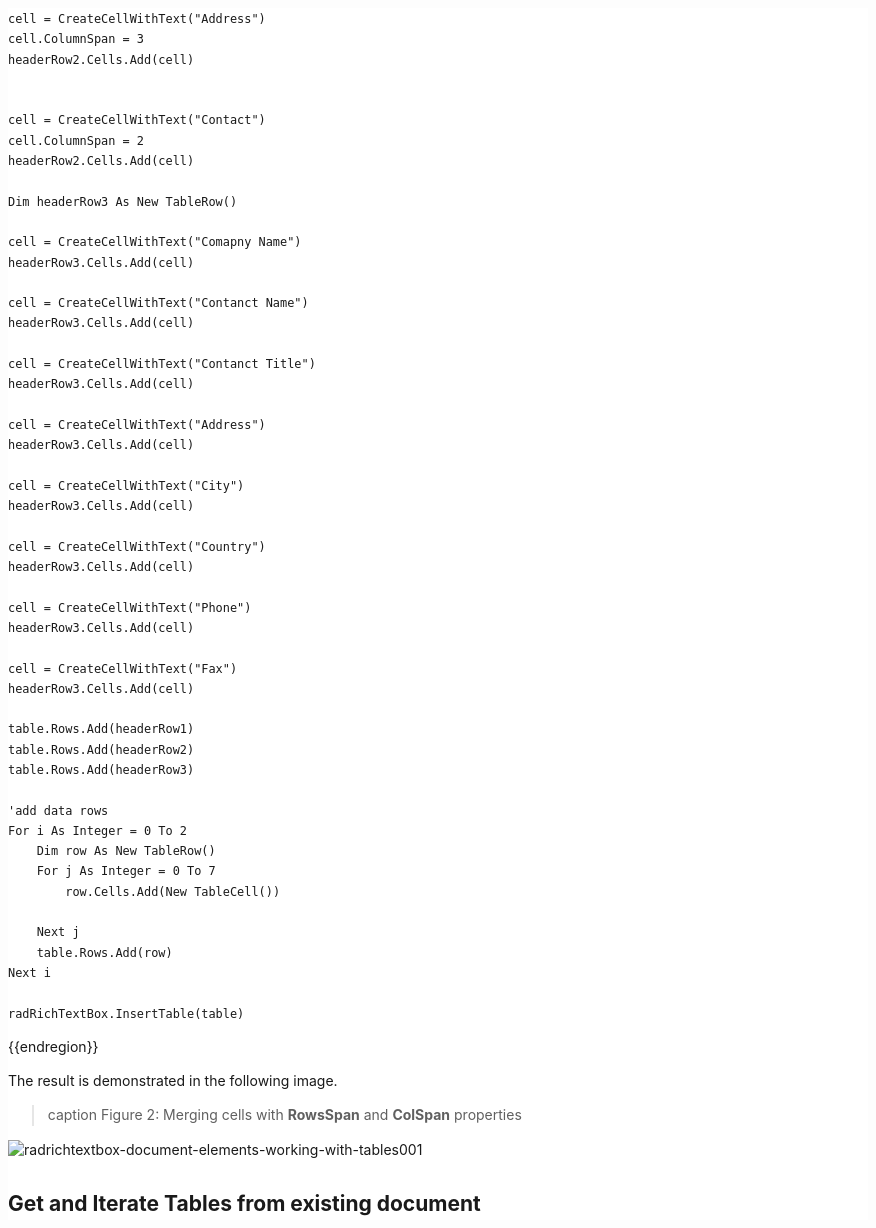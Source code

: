 	cell = CreateCellWithText("Address")
	cell.ColumnSpan = 3
	headerRow2.Cells.Add(cell)


	cell = CreateCellWithText("Contact")
	cell.ColumnSpan = 2
	headerRow2.Cells.Add(cell)

	Dim headerRow3 As New TableRow()

	cell = CreateCellWithText("Comapny Name")
	headerRow3.Cells.Add(cell)

	cell = CreateCellWithText("Contanct Name")
	headerRow3.Cells.Add(cell)

	cell = CreateCellWithText("Contanct Title")
	headerRow3.Cells.Add(cell)

	cell = CreateCellWithText("Address")
	headerRow3.Cells.Add(cell)

	cell = CreateCellWithText("City")
	headerRow3.Cells.Add(cell)

	cell = CreateCellWithText("Country")
	headerRow3.Cells.Add(cell)

	cell = CreateCellWithText("Phone")
	headerRow3.Cells.Add(cell)

	cell = CreateCellWithText("Fax")
	headerRow3.Cells.Add(cell)

	table.Rows.Add(headerRow1)
	table.Rows.Add(headerRow2)
	table.Rows.Add(headerRow3)

	'add data rows
	For i As Integer = 0 To 2
		Dim row As New TableRow()
		For j As Integer = 0 To 7
			row.Cells.Add(New TableCell())

		Next j
		table.Rows.Add(row)
	Next i

	radRichTextBox.InsertTable(table)
{{endregion}}

The result is demonstrated in the following image.

>caption Figure 2: Merging cells with __RowsSpan__ and __ColSpan__ properties

![radrichtextbox-document-elements-working-with-tables001](images/radrichtextbox-document-elements-working-with-tables001.png) 

## Get and Iterate Tables from existing document

